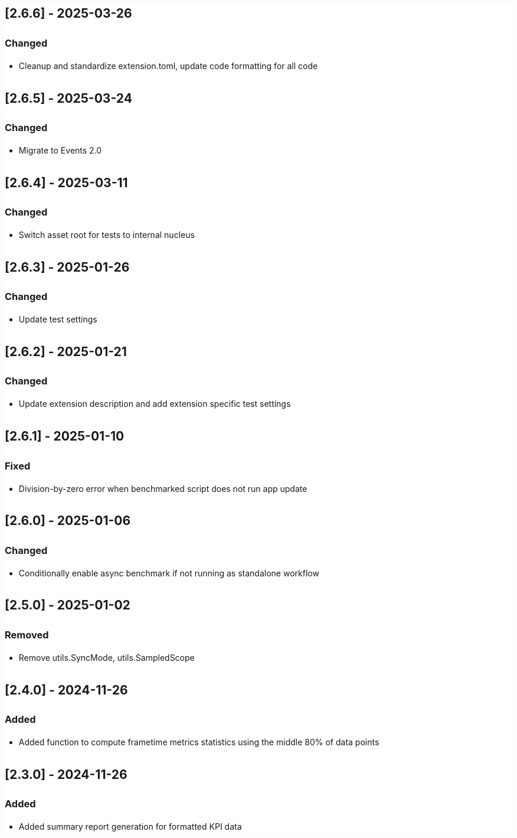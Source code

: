 ## [2.6.6] - 2025-03-26
### Changed
- Cleanup and standardize extension.toml, update code formatting for all code

## [2.6.5] - 2025-03-24
### Changed
- Migrate to Events 2.0

## [2.6.4] - 2025-03-11
### Changed
- Switch asset root for tests to internal nucleus

## [2.6.3] - 2025-01-26
### Changed
- Update test settings

## [2.6.2] - 2025-01-21
### Changed
- Update extension description and add extension specific test settings

## [2.6.1] - 2025-01-10
### Fixed
- Division-by-zero error when benchmarked script does not run app update

## [2.6.0] - 2025-01-06
### Changed
- Conditionally enable async benchmark if not running as standalone workflow

## [2.5.0] - 2025-01-02
### Removed
- Remove utils.SyncMode, utils.SampledScope

## [2.4.0] - 2024-11-26
### Added
- Added function to compute frametime metrics statistics using the middle 80% of data points

## [2.3.0] - 2024-11-26
### Added
- Added summary report generation for formatted KPI data
